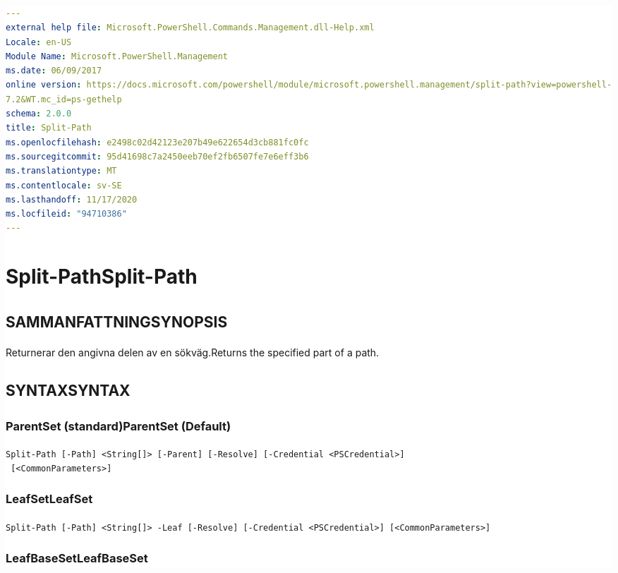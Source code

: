 ```yaml
---
external help file: Microsoft.PowerShell.Commands.Management.dll-Help.xml
Locale: en-US
Module Name: Microsoft.PowerShell.Management
ms.date: 06/09/2017
online version: https://docs.microsoft.com/powershell/module/microsoft.powershell.management/split-path?view=powershell-7.2&WT.mc_id=ps-gethelp
schema: 2.0.0
title: Split-Path
ms.openlocfilehash: e2498c02d42123e207b49e622654d3cb881fc0fc
ms.sourcegitcommit: 95d41698c7a2450eeb70ef2fb6507fe7e6eff3b6
ms.translationtype: MT
ms.contentlocale: sv-SE
ms.lasthandoff: 11/17/2020
ms.locfileid: "94710386"
---
```

# <span data-ttu-id="0720e-102">Split-Path</span><span class="sxs-lookup"><span data-stu-id="0720e-102">Split-Path</span></span>

## <span data-ttu-id="0720e-103">SAMMANFATTNING</span><span class="sxs-lookup"><span data-stu-id="0720e-103">SYNOPSIS</span></span>
<span data-ttu-id="0720e-104">Returnerar den angivna delen av en sökväg.</span><span class="sxs-lookup"><span data-stu-id="0720e-104">Returns the specified part of a path.</span></span>

## <span data-ttu-id="0720e-105">SYNTAX</span><span class="sxs-lookup"><span data-stu-id="0720e-105">SYNTAX</span></span>

### <span data-ttu-id="0720e-106">ParentSet (standard)</span><span class="sxs-lookup"><span data-stu-id="0720e-106">ParentSet (Default)</span></span>

```
Split-Path [-Path] <String[]> [-Parent] [-Resolve] [-Credential <PSCredential>]
 [<CommonParameters>]
```

### <span data-ttu-id="0720e-107">LeafSet</span><span class="sxs-lookup"><span data-stu-id="0720e-107">LeafSet</span></span>

```
Split-Path [-Path] <String[]> -Leaf [-Resolve] [-Credential <PSCredential>] [<CommonParameters>]
```

### <span data-ttu-id="0720e-108">LeafBaseSet</span><span class="sxs-lookup"><span data-stu-id="0720e-108">LeafBaseSet</span></span>
